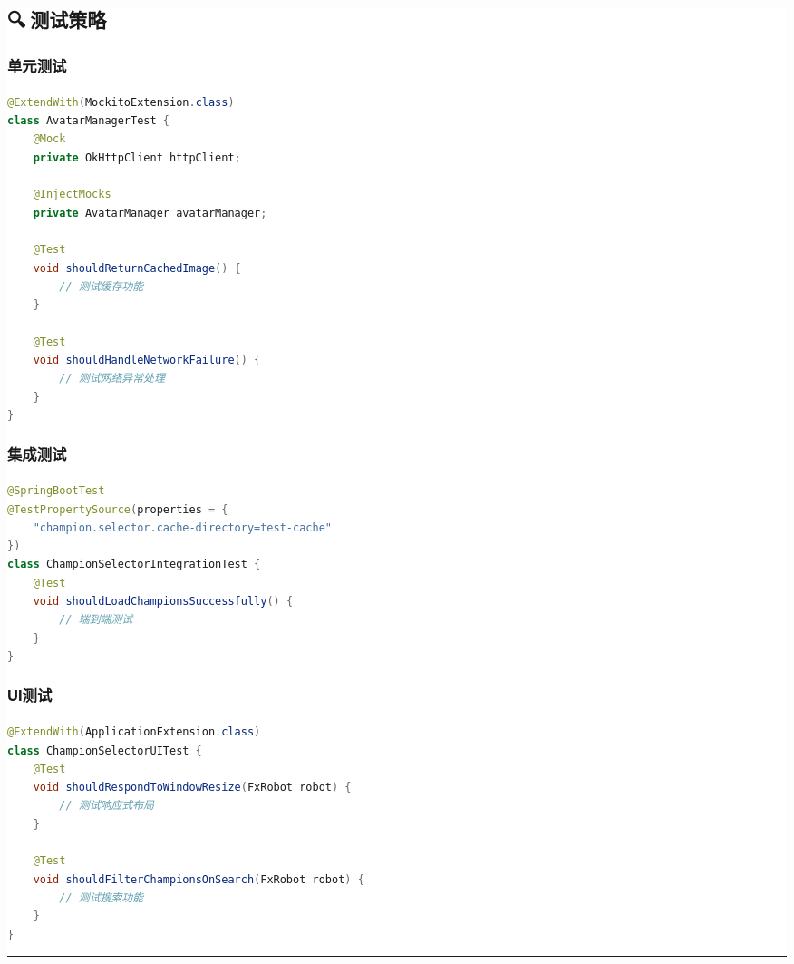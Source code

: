 ## 🔍 测试策略

### 单元测试
```java
@ExtendWith(MockitoExtension.class)
class AvatarManagerTest {
    @Mock
    private OkHttpClient httpClient;
    
    @InjectMocks
    private AvatarManager avatarManager;
    
    @Test
    void shouldReturnCachedImage() {
        // 测试缓存功能
    }
    
    @Test
    void shouldHandleNetworkFailure() {
        // 测试网络异常处理
    }
}
```

### 集成测试
```java
@SpringBootTest
@TestPropertySource(properties = {
    "champion.selector.cache-directory=test-cache"
})
class ChampionSelectorIntegrationTest {
    @Test
    void shouldLoadChampionsSuccessfully() {
        // 端到端测试
    }
}
```

### UI测试
```java
@ExtendWith(ApplicationExtension.class)
class ChampionSelectorUITest {
    @Test
    void shouldRespondToWindowResize(FxRobot robot) {
        // 测试响应式布局
    }
    
    @Test
    void shouldFilterChampionsOnSearch(FxRobot robot) {
        // 测试搜索功能
    }
}
```

---